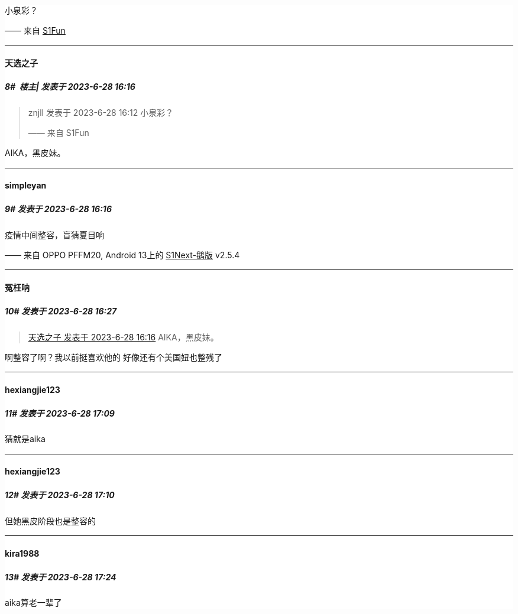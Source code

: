 小泉彩？

—— 来自 [S1Fun](https://s1fun.koalcat.com)

*****

####  天选之子  
##### 8#         楼主| 发表于 2023-6-28 16:16

<blockquote>znjll 发表于 2023-6-28 16:12
小泉彩？

—— 来自 S1Fun</blockquote>
AIKA，黑皮妹。

*****

####  simpleyan  
##### 9#       发表于 2023-6-28 16:16

疫情中间整容，盲猜夏目响

—— 来自 OPPO PFFM20, Android 13上的 [S1Next-鹅版](https://github.com/ykrank/S1-Next/releases) v2.5.4

*****

####  冤枉呐  
##### 10#       发表于 2023-6-28 16:27

<blockquote><a href="httphttps://bbs.saraba1st.com/2b/forum.php?mod=redirect&amp;goto=findpost&amp;pid=61466308&amp;ptid=2142057" target="_blank">天选之子 发表于 2023-6-28 16:16</a>
AIKA，黑皮妹。</blockquote>
啊整容了啊？我以前挺喜欢他的
好像还有个美国妞也整残了

*****

####  hexiangjie123  
##### 11#       发表于 2023-6-28 17:09

猜就是aika

*****

####  hexiangjie123  
##### 12#       发表于 2023-6-28 17:10

但她黑皮阶段也是整容的

*****

####  kira1988  
##### 13#       发表于 2023-6-28 17:24

aika算老一辈了
